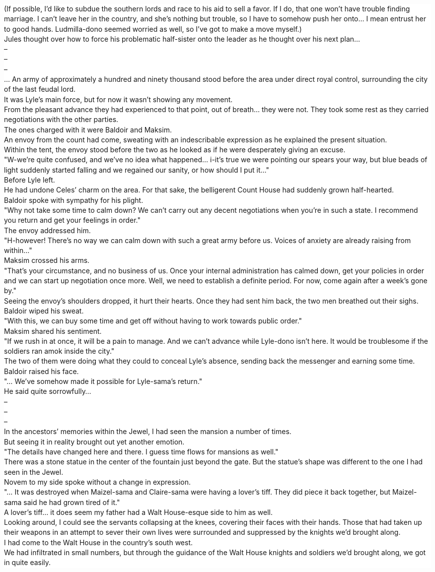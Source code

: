 (If possible, I’d like to subdue the southern lords and race to his aid to sell a favor. If I do, that one won’t have trouble finding marriage. I can’t leave her in the country, and she’s nothing but trouble, so I have to somehow push her onto… I mean entrust her to good hands. Ludmilla-dono seemed worried as well, so I’ve got to make a move myself.)<br/>
Jules thought over how to force his problematic half-sister onto the leader as he thought over his next plan…<br/>
–<br/>
–<br/>
–<br/>
… An army of approximately a hundred and ninety thousand stood before the area under direct royal control, surrounding the city of the last feudal lord.<br/>
It was Lyle’s main force, but for now it wasn’t showing any movement.<br/>
From the pleasant advance they had experienced to that point, out of breath… they were not. They took some rest as they carried negotiations with the other parties.<br/>
The ones charged with it were Baldoir and Maksim.<br/>
An envoy from the count had come, sweating with an indescribable expression as he explained the present situation.<br/>
Within the tent, the envoy stood before the two as he looked as if he were desperately giving an excuse.<br/>
"W-we’re quite confused, and we’ve no idea what happened… i-it’s true we were pointing our spears your way, but blue beads of light suddenly started falling and we regained our sanity, or how should I put it…"<br/>
Before Lyle left.<br/>
He had undone Celes’ charm on the area. For that sake, the belligerent Count House had suddenly grown half-hearted.<br/>
Baldoir spoke with sympathy for his plight.<br/>
"Why not take some time to calm down? We can’t carry out any decent negotiations when you’re in such a state. I recommend you return and get your feelings in order."<br/>
The envoy addressed him.<br/>
"H-however! There’s no way we can calm down with such a great army before us. Voices of anxiety are already raising from within…"<br/>
Maksim crossed his arms.<br/>
"That’s your circumstance, and no business of us. Once your internal administration has calmed down, get your policies in order and we can start up negotiation once more. Well, we need to establish a definite period. For now, come again after a week’s gone by."<br/>
Seeing the envoy’s shoulders dropped, it hurt their hearts. Once they had sent him back, the two men breathed out their sighs. Baldoir wiped his sweat.<br/>
"With this, we can buy some time and get off without having to work towards public order."<br/>
Maksim shared his sentiment.<br/>
"If we rush in at once, it will be a pain to manage. And we can’t advance while Lyle-dono isn’t here. It would be troublesome if the soldiers ran amok inside the city."<br/>
The two of them were doing what they could to conceal Lyle’s absence, sending back the messenger and earning some time.<br/>
Baldoir raised his face.<br/>
"… We’ve somehow made it possible for Lyle-sama’s return."<br/>
He said quite sorrowfully…<br/>
–<br/>
–<br/>
–<br/>
In the ancestors’ memories within the Jewel, I had seen the mansion a number of times.<br/>
But seeing it in reality brought out yet another emotion.<br/>
"The details have changed here and there. I guess time flows for mansions as well."<br/>
There was a stone statue in the center of the fountain just beyond the gate. But the statue’s shape was different to the one I had seen in the Jewel.<br/>
Novem to my side spoke without a change in expression.<br/>
"… It was destroyed when Maizel-sama and Claire-sama were having a lover’s tiff. They did piece it back together, but Maizel-sama said he had grown tired of it."<br/>
A lover’s tiff… it does seem my father had a Walt House-esque side to him as well.<br/>
Looking around, I could see the servants collapsing at the knees, covering their faces with their hands. Those that had taken up their weapons in an attempt to sever their own lives were surrounded and suppressed by the knights we’d brought along.<br/>
I had come to the Walt House in the country’s south west.<br/>
We had infiltrated in small numbers, but through the guidance of the Walt House knights and soldiers we’d brought along, we got in quite easily.<br/>